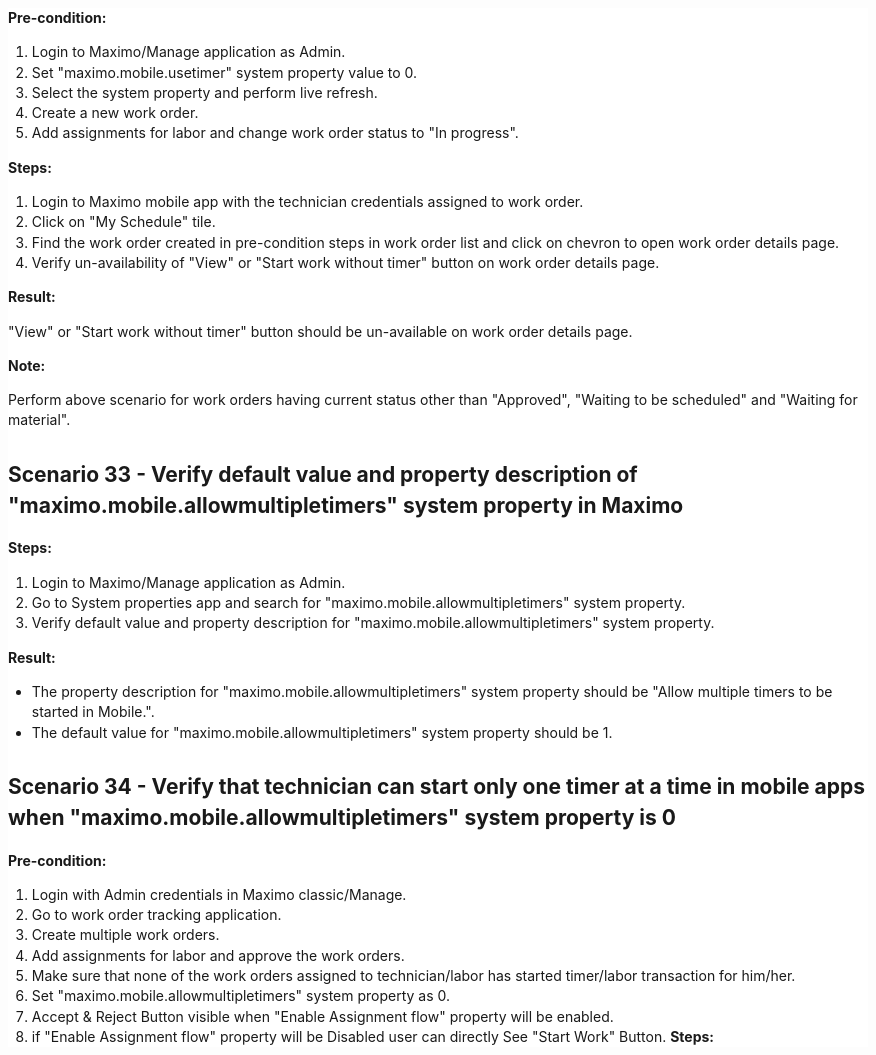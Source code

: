 **Pre-condition:**

1. Login to Maximo/Manage application as Admin.
2. Set "maximo.mobile.usetimer" system property value to 0.
3. Select the system property and perform live refresh.
4. Create a new work order.
5. Add assignments for labor and change work order status to "In progress".

**Steps:**

1. Login to Maximo mobile app with the technician credentials assigned to work order.
2. Click on "My Schedule" tile.
3. Find the work order created in pre-condition steps in work order list and click on chevron to open work order details page.
4. Verify un-availability of "View" or "Start work without timer" button on work order details page.

**Result:**

"View" or "Start work without timer" button should be un-available on work order details page.

**Note:**

Perform above scenario for work orders having current status other than "Approved", "Waiting to be scheduled" and "Waiting for material".

## Scenario 33 - Verify default value and property description of "maximo.mobile.allowmultipletimers" system property in Maximo

**Steps:**

1. Login to Maximo/Manage application as Admin.
2. Go to System properties app and search for "maximo.mobile.allowmultipletimers" system property.
3. Verify default value and property description for "maximo.mobile.allowmultipletimers" system property.

**Result:**

- The property description for "maximo.mobile.allowmultipletimers" system property should be "Allow multiple timers to be started in Mobile.".
- The default value for "maximo.mobile.allowmultipletimers" system property should be 1.

## Scenario 34 - Verify that technician can start only one timer at a time in mobile apps when "maximo.mobile.allowmultipletimers" system property is 0

**Pre-condition:**

1. Login with Admin credentials in Maximo classic/Manage.
2. Go to work order tracking application.
3. Create multiple work orders.
4. Add assignments for labor and approve the work orders.
5. Make sure that none of the work orders assigned to technician/labor has started timer/labor transaction for him/her.
6. Set "maximo.mobile.allowmultipletimers" system property as 0. 
7. Accept & Reject Button visible when "Enable Assignment flow" property will be enabled. 
8. if "Enable Assignment flow" property will be Disabled user can directly See "Start Work" Button.
**Steps:**
